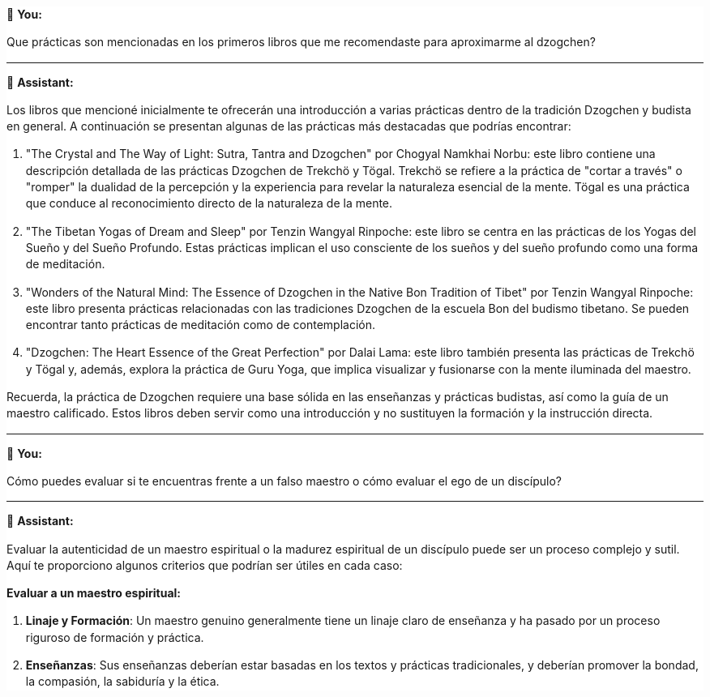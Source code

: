 
🙋 **You:**

Que prácticas son mencionadas en los primeros libros que me recomendaste para aproximarme al dzogchen?

---

🤖 **Assistant:**

Los libros que mencioné inicialmente te ofrecerán una introducción a varias prácticas dentro de la tradición Dzogchen y budista en general. A continuación se presentan algunas de las prácticas más destacadas que podrías encontrar:

1. "The Crystal and The Way of Light: Sutra, Tantra and Dzogchen" por Chogyal Namkhai Norbu: este libro contiene una descripción detallada de las prácticas Dzogchen de Trekchö y Tögal. Trekchö se refiere a la práctica de "cortar a través" o "romper" la dualidad de la percepción y la experiencia para revelar la naturaleza esencial de la mente. Tögal es una práctica que conduce al reconocimiento directo de la naturaleza de la mente.

2. "The Tibetan Yogas of Dream and Sleep" por Tenzin Wangyal Rinpoche: este libro se centra en las prácticas de los Yogas del Sueño y del Sueño Profundo. Estas prácticas implican el uso consciente de los sueños y del sueño profundo como una forma de meditación.

3. "Wonders of the Natural Mind: The Essence of Dzogchen in the Native Bon Tradition of Tibet" por Tenzin Wangyal Rinpoche: este libro presenta prácticas relacionadas con las tradiciones Dzogchen de la escuela Bon del budismo tibetano. Se pueden encontrar tanto prácticas de meditación como de contemplación.

4. "Dzogchen: The Heart Essence of the Great Perfection" por Dalai Lama: este libro también presenta las prácticas de Trekchö y Tögal y, además, explora la práctica de Guru Yoga, que implica visualizar y fusionarse con la mente iluminada del maestro.

Recuerda, la práctica de Dzogchen requiere una base sólida en las enseñanzas y prácticas budistas, así como la guía de un maestro calificado. Estos libros deben servir como una introducción y no sustituyen la formación y la instrucción directa.

---

🙋 **You:**

Cómo puedes evaluar si te encuentras frente a un falso maestro o cómo evaluar el ego de un discípulo?

---

🤖 **Assistant:**

Evaluar la autenticidad de un maestro espiritual o la madurez espiritual de un discípulo puede ser un proceso complejo y sutil. Aquí te proporciono algunos criterios que podrían ser útiles en cada caso:

**Evaluar a un maestro espiritual:**

1. **Linaje y Formación**: Un maestro genuino generalmente tiene un linaje claro de enseñanza y ha pasado por un proceso riguroso de formación y práctica.

2. **Enseñanzas**: Sus enseñanzas deberían estar basadas en los textos y prácticas tradicionales, y deberían promover la bondad, la compasión, la sabiduría y la ética.
